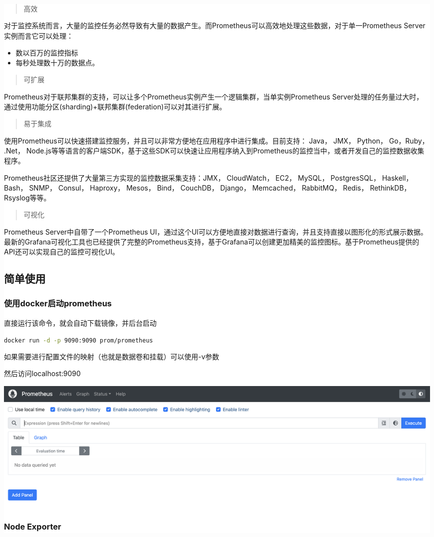 > 高效

对于监控系统而言，大量的监控任务必然导致有大量的数据产生。而Prometheus可以高效地处理这些数据，对于单一Prometheus Server实例而言它可以处理：

- 数以百万的监控指标
- 每秒处理数十万的数据点。

> 可扩展

Prometheus对于联邦集群的支持，可以让多个Prometheus实例产生一个逻辑集群，当单实例Prometheus Server处理的任务量过大时，通过使用功能分区(sharding)+联邦集群(federation)可以对其进行扩展。

> 易于集成

使用Prometheus可以快速搭建监控服务，并且可以非常方便地在应用程序中进行集成。目前支持： Java， JMX， Python， Go，Ruby， .Net， Node.js等等语言的客户端SDK，基于这些SDK可以快速让应用程序纳入到Prometheus的监控当中，或者开发自己的监控数据收集程序。

Prometheus社区还提供了大量第三方实现的监控数据采集支持：JMX， CloudWatch， EC2， MySQL， PostgresSQL， Haskell， Bash， SNMP， Consul， Haproxy， Mesos， Bind， CouchDB， Django， Memcached， RabbitMQ， Redis， RethinkDB， Rsyslog等等。

> 可视化

Prometheus Server中自带了一个Prometheus UI，通过这个UI可以方便地直接对数据进行查询，并且支持直接以图形化的形式展示数据。最新的Grafana可视化工具也已经提供了完整的Prometheus支持，基于Grafana可以创建更加精美的监控图标。基于Prometheus提供的API还可以实现自己的监控可视化UI。



## 简单使用

### 使用docker启动prometheus

直接运行该命令，就会自动下载镜像，并后台启动

```sh
docker run -d -p 9090:9090 prom/prometheus
```

如果需要进行配置文件的映射（也就是数据卷和挂载）可以使用-v参数

然后访问localhost:9090

![screenshot2024-08-06 13.14.42](./intro.assets/promhome.png)



### Node Exporter
